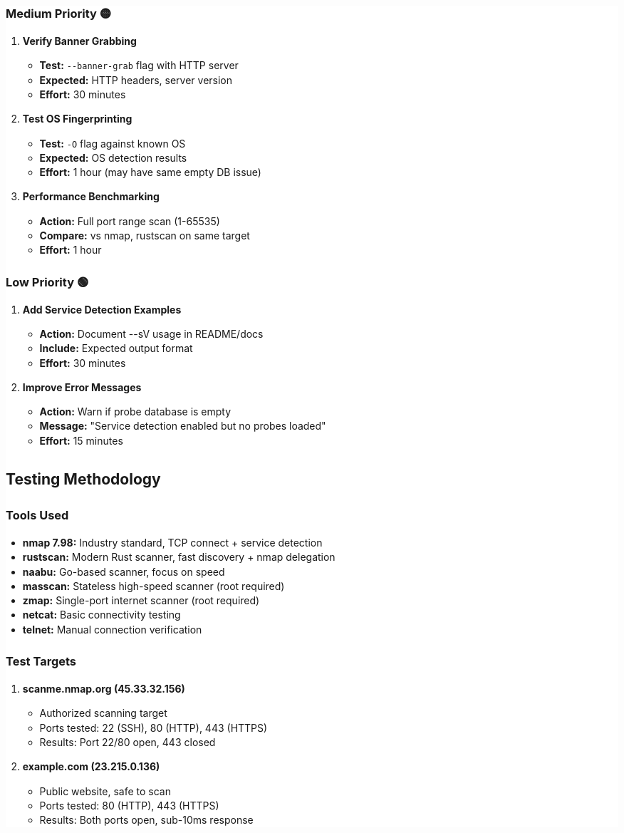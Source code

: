 ### Medium Priority 🟡

1. **Verify Banner Grabbing**
   - **Test:** `--banner-grab` flag with HTTP server
   - **Expected:** HTTP headers, server version
   - **Effort:** 30 minutes

2. **Test OS Fingerprinting**
   - **Test:** `-O` flag against known OS
   - **Expected:** OS detection results
   - **Effort:** 1 hour (may have same empty DB issue)

3. **Performance Benchmarking**
   - **Action:** Full port range scan (1-65535)
   - **Compare:** vs nmap, rustscan on same target
   - **Effort:** 1 hour

### Low Priority 🟢

1. **Add Service Detection Examples**
   - **Action:** Document --sV usage in README/docs
   - **Include:** Expected output format
   - **Effort:** 30 minutes

2. **Improve Error Messages**
   - **Action:** Warn if probe database is empty
   - **Message:** "Service detection enabled but no probes loaded"
   - **Effort:** 15 minutes

## Testing Methodology

### Tools Used

- **nmap 7.98:** Industry standard, TCP connect + service detection
- **rustscan:** Modern Rust scanner, fast discovery + nmap delegation
- **naabu:** Go-based scanner, focus on speed
- **masscan:** Stateless high-speed scanner (root required)
- **zmap:** Single-port internet scanner (root required)
- **netcat:** Basic connectivity testing
- **telnet:** Manual connection verification

### Test Targets

1. **scanme.nmap.org (45.33.32.156)**
   - Authorized scanning target
   - Ports tested: 22 (SSH), 80 (HTTP), 443 (HTTPS)
   - Results: Port 22/80 open, 443 closed

2. **example.com (23.215.0.136)**
   - Public website, safe to scan
   - Ports tested: 80 (HTTP), 443 (HTTPS)
   - Results: Both ports open, sub-10ms response
